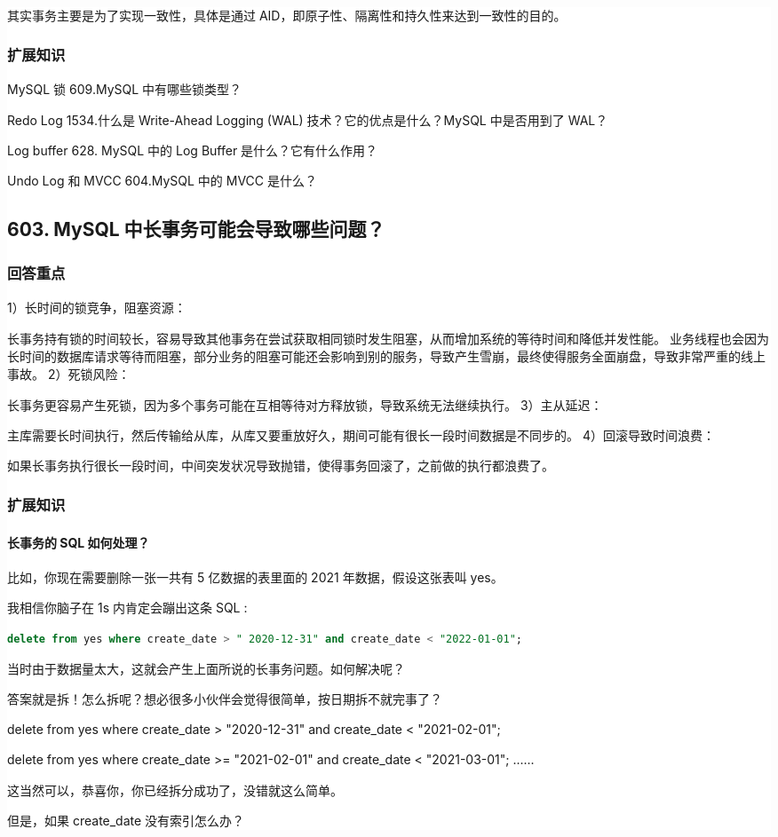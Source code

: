 其实事务主要是为了实现一致性，具体是通过 AID，即原子性、隔离性和持久性来达到一致性的目的。

### 扩展知识

MySQL 锁
609.MySQL 中有哪些锁类型？

Redo Log
1534.什么是 Write-Ahead Logging (WAL) 技术？它的优点是什么？MySQL 中是否用到了 WAL？

Log buffer
628. MySQL 中的 Log Buffer 是什么？它有什么作用？

Undo Log 和 MVCC
604.MySQL 中的 MVCC 是什么？

## 603. MySQL 中长事务可能会导致哪些问题？

### 回答重点

1）长时间的锁竞争，阻塞资源：

长事务持有锁的时间较长，容易导致其他事务在尝试获取相同锁时发生阻塞，从而增加系统的等待时间和降低并发性能。
业务线程也会因为长时间的数据库请求等待而阻塞，部分业务的阻塞可能还会影响到别的服务，导致产生雪崩，最终使得服务全面崩盘，导致非常严重的线上事故。
2）死锁风险：

长事务更容易产生死锁，因为多个事务可能在互相等待对方释放锁，导致系统无法继续执行。
3）主从延迟：

主库需要长时间执行，然后传输给从库，从库又要重放好久，期间可能有很长一段时间数据是不同步的。
4）回滚导致时间浪费：

如果长事务执行很长一段时间，中间突发状况导致抛错，使得事务回滚了，之前做的执行都浪费了。

### 扩展知识

#### 长事务的 SQL 如何处理？

比如，你现在需要删除一张一共有 5 亿数据的表里面的 2021 年数据，假设这张表叫 yes。

我相信你脑子在 1s 内肯定会蹦出这条 SQL :

```sql
delete from yes where create_date > " 2020-12-31" and create_date < "2022-01-01";
```

当时由于数据量太大，这就会产生上面所说的长事务问题。如何解决呢？

答案就是拆！怎么拆呢？想必很多小伙伴会觉得很简单，按日期拆不就完事了？

delete from yes where create_date > "2020-12-31" and create_date < "2021-02-01";

delete from yes where create_date >= "2021-02-01" and create_date < "2021-03-01";
......

这当然可以，恭喜你，你已经拆分成功了，没错就这么简单。

但是，如果 create_date 没有索引怎么办？
